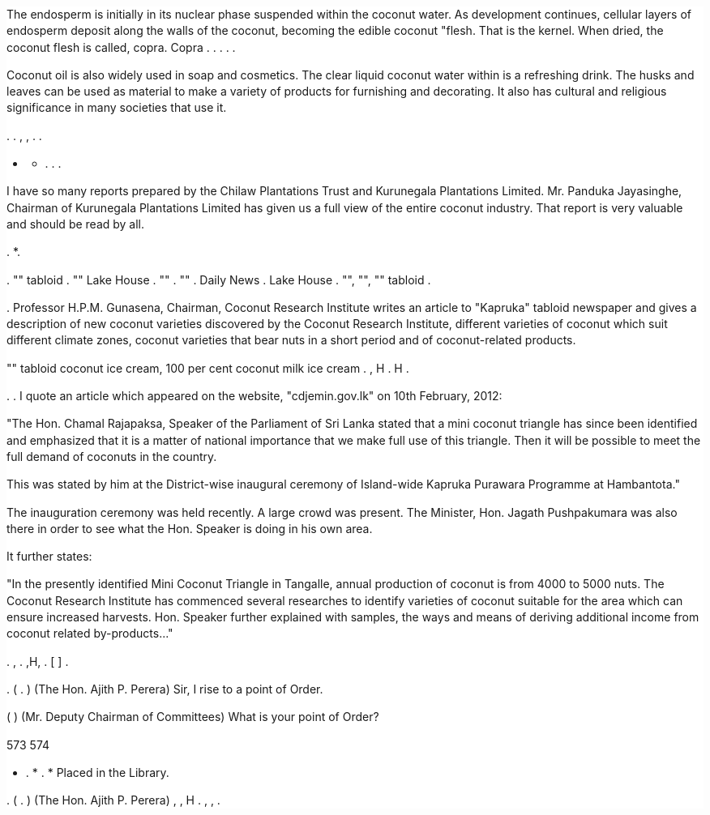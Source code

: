 The endosperm is initially in its nuclear phase suspended within the coconut water. As development continues, cellular layers of endosperm deposit along the walls of the coconut, becoming the edible coconut "flesh. That is the kernel. When dried, the coconut flesh is called, copra. Copra . . . . .

Coconut oil is also widely used in soap and cosmetics. The clear liquid coconut water within is a refreshing drink. The husks and leaves can be used as material to make a variety of products for furnishing and decorating. It also has cultural and religious significance in many societies that use it.

. . , , . .

- - . . .

I have so many reports prepared by the Chilaw Plantations Trust and Kurunegala Plantations Limited. Mr. Panduka Jayasinghe, Chairman of Kurunegala Plantations Limited has given us a full view of the entire coconut industry. That report is very valuable and should be read by all.

. *.

. "" tabloid . "" Lake House . "" . "" . Daily News . Lake House . "", "", "" tabloid .

. Professor H.P.M. Gunasena, Chairman, Coconut Research Institute writes an article to "Kapruka" tabloid newspaper and gives a description of new coconut varieties discovered by the Coconut Research Institute, different varieties of coconut which suit different climate zones, coconut varieties that bear nuts in a short period and of coconut-related products.

"" tabloid coconut ice cream, 100 per cent coconut milk ice cream . , H . H .

. . I quote an article which appeared on the website, "cdjemin.gov.lk" on 10th February, 2012:

"The Hon. Chamal Rajapaksa, Speaker of the Parliament of Sri Lanka stated that a mini coconut triangle has since been identified and emphasized that it is a matter of national importance that we make full use of this triangle. Then it will be possible to meet the full demand of coconuts in the country.

This was stated by him at the District-wise inaugural ceremony of Island-wide Kapruka Purawara Programme at Hambantota."

The inauguration ceremony was held recently. A large crowd was present. The Minister, Hon. Jagath Pushpakumara was also there in order to see what the Hon. Speaker is doing in his own area.

It further states:

"In the presently identified Mini Coconut Triangle in Tangalle, annual production of coconut is from 4000 to 5000 nuts. The Coconut Research Institute has commenced several researches to identify varieties of coconut suitable for the area which can ensure increased harvests. Hon. Speaker further explained with samples, the ways and means of deriving additional income from coconut related by-products..."

. , . ,H, . [ ] .

. ( . ) (The Hon. Ajith P. Perera) Sir, I rise to a point of Order.

( ) (Mr. Deputy Chairman of Committees) What is your point of Order?

573 574

* . * . * Placed in the Library.

. ( . ) (The Hon. Ajith P. Perera) , , H . , , .
